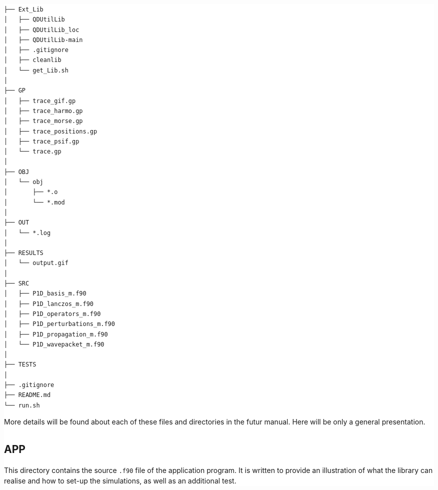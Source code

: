 ```.
├── Ext_Lib
│   ├── QDUtilLib
│   ├── QDUtilLib_loc
│   ├── QDUtilLib-main
│   ├── .gitignore
│   ├── cleanlib
│   └── get_Lib.sh
│
├── GP
│   ├── trace_gif.gp
│   ├── trace_harmo.gp
│   ├── trace_morse.gp
│   ├── trace_positions.gp
│   ├── trace_psif.gp
│   └── trace.gp
│
├── OBJ
│   └── obj
│       ├── *.o
│       └── *.mod
│    
├── OUT
│   └── *.log
│
├── RESULTS
│   └── output.gif
│
├── SRC
│   ├── P1D_basis_m.f90
│   ├── P1D_lanczos_m.f90
│   ├── P1D_operators_m.f90
│   ├── P1D_perturbations_m.f90
│   ├── P1D_propagation_m.f90
│   └── P1D_wavepacket_m.f90
│
├── TESTS
│
├── .gitignore
├── README.md
└── run.sh
```  

More details will be found about each of these files and directories in the futur manual. Here will be only a general presentation.  


## APP
This directory contains the source ```.f90``` file of the application program. It is written to provide an illustration of what the library can realise and how to set-up the simulations, as well as an additional test.  
